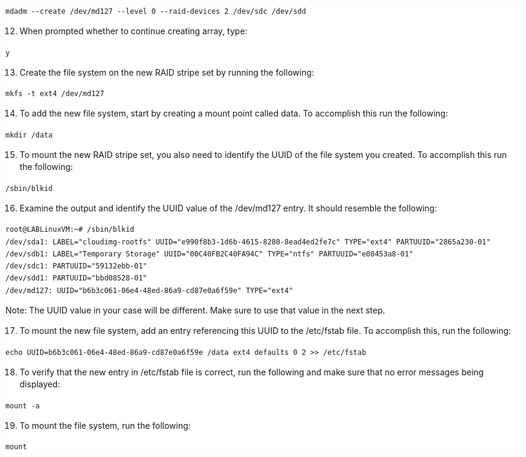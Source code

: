   ```
mdadm --create /dev/md127 --level 0 --raid-devices 2 /dev/sdc /dev/sdd 
  ```

12. When prompted whether to continue creating array, type:

  ``` 
y
  ```

13. Create the file system on the new RAID stripe set by running the following:

  ``` 
mkfs -t ext4 /dev/md127 
  ```

14. To add the new file system, start by creating a mount point called data. To accomplish this run the following:

  ``` 
mkdir /data 
  ```

15. To mount the new RAID stripe set, you also need to identify the UUID of the file system you created. To accomplish this run the following:

  ```
/sbin/blkid 
  ```

16. Examine the output and identify the UUID value of the /dev/md127 entry. It should resemble the following:

  ```
root@LABLinuxVM:~# /sbin/blkid
/dev/sda1: LABEL="cloudimg-rootfs" UUID="e990f8b3-1d6b-4615-8280-8ead4ed2fe7c" TYPE="ext4" PARTUUID="2865a230-01"
/dev/sdb1: LABEL="Temporary Storage" UUID="00C40FB2C40FA94C" TYPE="ntfs" PARTUUID="e08453a8-01"
/dev/sdc1: PARTUUID="59132ebb-01"
/dev/sdd1: PARTUUID="bbd08528-01"
/dev/md127: UUID="b6b3c061-06e4-48ed-86a9-cd87e0a6f59e" TYPE="ext4"
  ```
 
Note: The UUID value in your case will be different. Make sure to use that value in the next step.
 
17. To mount the new file system, add an entry referencing this UUID to the /etc/fstab file. To accomplish this, run the following: 

  ```
echo UUID=b6b3c061-06e4-48ed-86a9-cd87e0a6f59e /data ext4 defaults 0 2 >> /etc/fstab
  ```

18. To verify that the new entry in /etc/fstab file is correct, run the following and make sure that no error messages being displayed: 

  ```
mount -a
  ```

19. To mount the file system, run the following: 

  ```
mount
  ```
